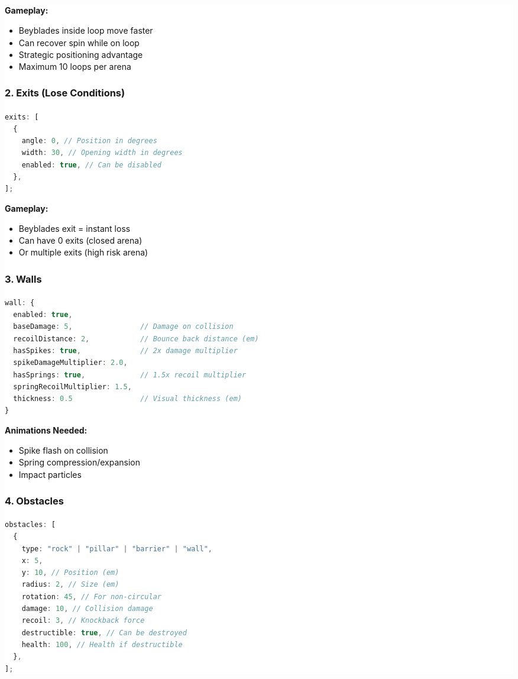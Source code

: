 **Gameplay:**

- Beyblades inside loop move faster
- Can recover spin while on loop
- Strategic positioning advantage
- Maximum 10 loops per arena

### 2. Exits (Lose Conditions)

```typescript
exits: [
  {
    angle: 0, // Position in degrees
    width: 30, // Opening width in degrees
    enabled: true, // Can be disabled
  },
];
```

**Gameplay:**

- Beyblades exit = instant loss
- Can have 0 exits (closed arena)
- Or multiple exits (high risk arena)

### 3. Walls

```typescript
wall: {
  enabled: true,
  baseDamage: 5,                // Damage on collision
  recoilDistance: 2,            // Bounce back distance (em)
  hasSpikes: true,              // 2x damage multiplier
  spikeDamageMultiplier: 2.0,
  hasSprings: true,             // 1.5x recoil multiplier
  springRecoilMultiplier: 1.5,
  thickness: 0.5                // Visual thickness (em)
}
```

**Animations Needed:**

- Spike flash on collision
- Spring compression/expansion
- Impact particles

### 4. Obstacles

```typescript
obstacles: [
  {
    type: "rock" | "pillar" | "barrier" | "wall",
    x: 5,
    y: 10, // Position (em)
    radius: 2, // Size (em)
    rotation: 45, // For non-circular
    damage: 10, // Collision damage
    recoil: 3, // Knockback force
    destructible: true, // Can be destroyed
    health: 100, // Health if destructible
  },
];
```
